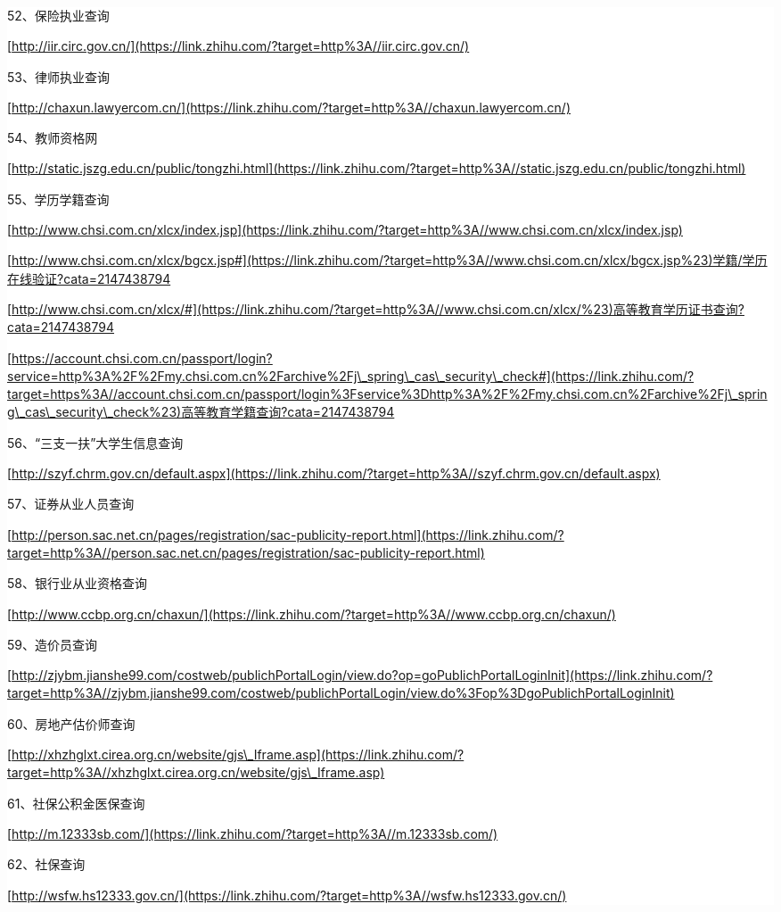 52、保险执业查询

[http://iir.circ.gov.cn/](https://link.zhihu.com/?target=http%3A//iir.circ.gov.cn/)

53、律师执业查询

[http://chaxun.lawyercom.cn/](https://link.zhihu.com/?target=http%3A//chaxun.lawyercom.cn/)

54、教师资格网

[http://static.jszg.edu.cn/public/tongzhi.html](https://link.zhihu.com/?target=http%3A//static.jszg.edu.cn/public/tongzhi.html)

55、学历学籍查询

[http://www.chsi.com.cn/xlcx/index.jsp](https://link.zhihu.com/?target=http%3A//www.chsi.com.cn/xlcx/index.jsp)

[http://www.chsi.com.cn/xlcx/bgcx.jsp#](https://link.zhihu.com/?target=http%3A//www.chsi.com.cn/xlcx/bgcx.jsp%23)学籍/学历在线验证?cata=2147438794

[http://www.chsi.com.cn/xlcx/#](https://link.zhihu.com/?target=http%3A//www.chsi.com.cn/xlcx/%23)高等教育学历证书查询?cata=2147438794

[https://account.chsi.com.cn/passport/login?service=http%3A%2F%2Fmy.chsi.com.cn%2Farchive%2Fj\_spring\_cas\_security\_check#](https://link.zhihu.com/?target=https%3A//account.chsi.com.cn/passport/login%3Fservice%3Dhttp%3A%2F%2Fmy.chsi.com.cn%2Farchive%2Fj\_spring\_cas\_security\_check%23)高等教育学籍查询?cata=2147438794

56、“三支一扶”大学生信息查询

[http://szyf.chrm.gov.cn/default.aspx](https://link.zhihu.com/?target=http%3A//szyf.chrm.gov.cn/default.aspx)

57、证券从业人员查询

[http://person.sac.net.cn/pages/registration/sac-publicity-report.html](https://link.zhihu.com/?target=http%3A//person.sac.net.cn/pages/registration/sac-publicity-report.html)

58、银行业从业资格查询

[http://www.ccbp.org.cn/chaxun/](https://link.zhihu.com/?target=http%3A//www.ccbp.org.cn/chaxun/)

59、造价员查询

[http://zjybm.jianshe99.com/costweb/publichPortalLogin/view.do?op=goPublichPortalLoginInit](https://link.zhihu.com/?target=http%3A//zjybm.jianshe99.com/costweb/publichPortalLogin/view.do%3Fop%3DgoPublichPortalLoginInit)

60、房地产估价师查询

[http://xhzhglxt.cirea.org.cn/website/gjs\_Iframe.asp](https://link.zhihu.com/?target=http%3A//xhzhglxt.cirea.org.cn/website/gjs\_Iframe.asp)

61、社保公积金医保查询

[http://m.12333sb.com/](https://link.zhihu.com/?target=http%3A//m.12333sb.com/)

62、社保查询

[http://wsfw.hs12333.gov.cn/](https://link.zhihu.com/?target=http%3A//wsfw.hs12333.gov.cn/)

